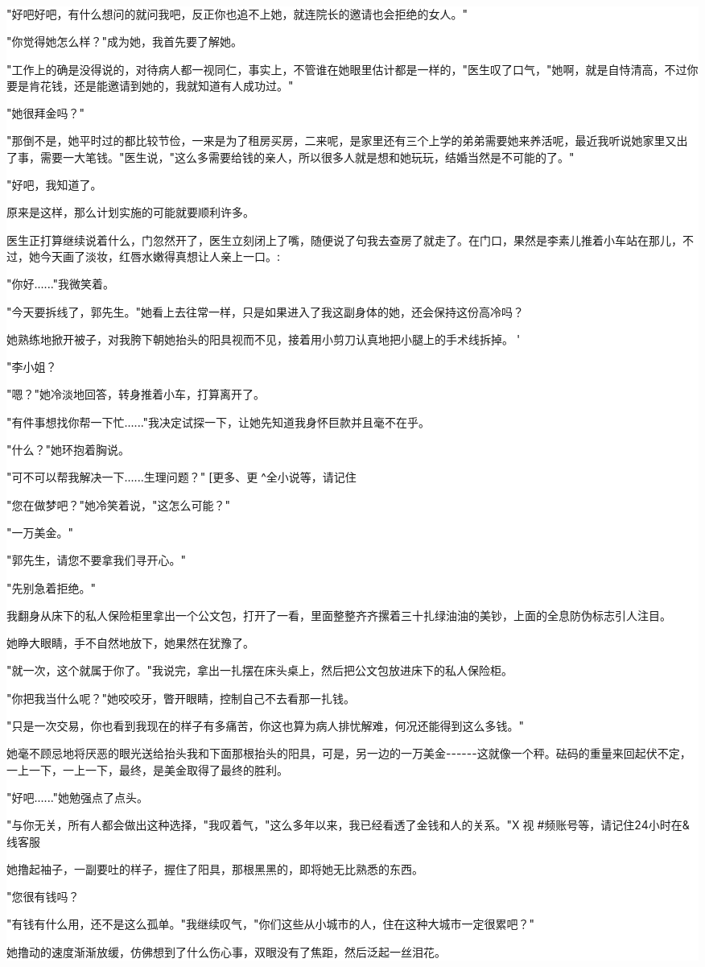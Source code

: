 "好吧好吧，有什么想问的就问我吧，反正你也追不上她，就连院长的邀请也会拒绝的女人。"

"你觉得她怎么样？"成为她，我首先要了解她。

"工作上的确是没得说的，对待病人都一视同仁，事实上，不管谁在她眼里估计都是一样的，"医生叹了口气，"她啊，就是自恃清高，不过你要是肯花钱，还是能邀请到她的，我就知道有人成功过。"

"她很拜金吗？"

"那倒不是，她平时过的都比较节俭，一来是为了租房买房，二来呢，是家里还有三个上学的弟弟需要她来养活呢，最近我听说她家里又出了事，需要一大笔钱。"医生说，"这么多需要给钱的亲人，所以很多人就是想和她玩玩，结婚当然是不可能的了。"

"好吧，我知道了。

原来是这样，那么计划实施的可能就要顺利许多。

医生正打算继续说着什么，门忽然开了，医生立刻闭上了嘴，随便说了句我去查房了就走了。在门口，果然是李素儿推着小车站在那儿，不过，她今天画了淡妆，红唇水嫩得真想让人亲上一口。:

"你好......"我微笑着。

"今天要拆线了，郭先生。"她看上去往常一样，只是如果进入了我这副身体的她，还会保持这份高冷吗？

她熟练地掀开被子，对我胯下朝她抬头的阳具视而不见，接着用小剪刀认真地把小腿上的手术线拆掉。 '

"李小姐？

"嗯？"她冷淡地回答，转身推着小车，打算离开了。

"有件事想找你帮一下忙......"我决定试探一下，让她先知道我身怀巨款并且毫不在乎。

"什么？"她环抱着胸说。

"可不可以帮我解决一下......生理问题？" [更多、更 ^全小说等，请记住

"您在做梦吧？"她冷笑着说，"这怎么可能？"

"一万美金。"

"郭先生，请您不要拿我们寻开心。"

"先别急着拒绝。"

我翻身从床下的私人保险柜里拿出一个公文包，打开了一看，里面整整齐齐摞着三十扎绿油油的美钞，上面的全息防伪标志引人注目。

她睁大眼睛，手不自然地放下，她果然在犹豫了。

"就一次，这个就属于你了。"我说完，拿出一扎摆在床头桌上，然后把公文包放进床下的私人保险柜。

"你把我当什么呢？"她咬咬牙，瞥开眼睛，控制自己不去看那一扎钱。

"只是一次交易，你也看到我现在的样子有多痛苦，你这也算为病人排忧解难，何况还能得到这么多钱。"

她毫不顾忌地将厌恶的眼光送给抬头我和下面那根抬头的阳具，可是，另一边的一万美金------这就像一个秤。砝码的重量来回起伏不定，一上一下，一上一下，最终，是美金取得了最终的胜利。

"好吧......"她勉强点了点头。

"与你无关，所有人都会做出这种选择，"我叹着气，"这么多年以来，我已经看透了金钱和人的关系。"X 视 #频账号等，请记住24小时在&线客服

她撸起袖子，一副要吐的样子，握住了阳具，那根黑黑的，即将她无比熟悉的东西。

"您很有钱吗？

"有钱有什么用，还不是这么孤单。"我继续叹气，"你们这些从小城市的人，住在这种大城市一定很累吧？"

她撸动的速度渐渐放缓，仿佛想到了什么伤心事，双眼没有了焦距，然后泛起一丝泪花。

